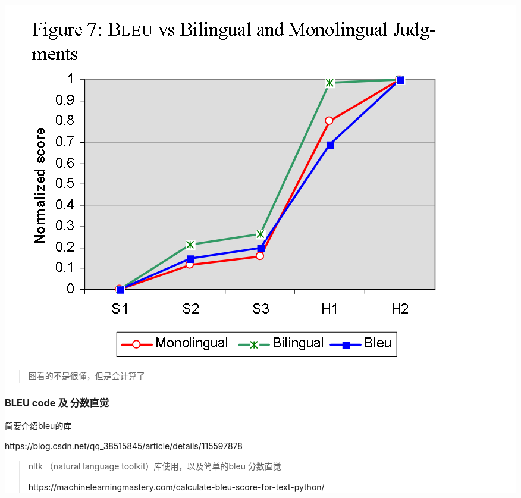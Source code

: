 ![img](../picture.asset/QQ_1752756629448.png)



> 图看的不是很懂，但是会计算了



### BLEU code 及 分数直觉



简要介绍bleu的库

https://blog.csdn.net/qq_38515845/article/details/115597878



> nltk （natural language toolkit）库使用，以及简单的bleu 分数直觉
>
> https://machinelearningmastery.com/calculate-bleu-score-for-text-python/
>